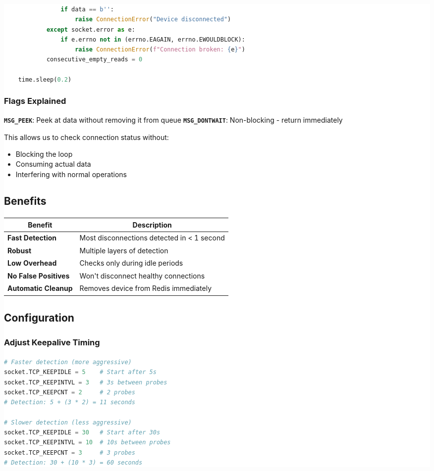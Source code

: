 ```python
                if data == b'':
                    raise ConnectionError("Device disconnected")
            except socket.error as e:
                if e.errno not in (errno.EAGAIN, errno.EWOULDBLOCK):
                    raise ConnectionError(f"Connection broken: {e}")
            consecutive_empty_reads = 0
    
    time.sleep(0.2)
```

### Flags Explained

**`MSG_PEEK`**: Peek at data without removing it from queue
**`MSG_DONTWAIT`**: Non-blocking - return immediately

This allows us to check connection status without:
- Blocking the loop
- Consuming actual data
- Interfering with normal operations

## Benefits

| Benefit | Description |
|---------|-------------|
| **Fast Detection** | Most disconnections detected in < 1 second |
| **Robust** | Multiple layers of detection |
| **Low Overhead** | Checks only during idle periods |
| **No False Positives** | Won't disconnect healthy connections |
| **Automatic Cleanup** | Removes device from Redis immediately |

## Configuration

### Adjust Keepalive Timing
```python
# Faster detection (more aggressive)
socket.TCP_KEEPIDLE = 5    # Start after 5s
socket.TCP_KEEPINTVL = 3   # 3s between probes
socket.TCP_KEEPCNT = 2     # 2 probes
# Detection: 5 + (3 * 2) = 11 seconds

# Slower detection (less aggressive)
socket.TCP_KEEPIDLE = 30   # Start after 30s
socket.TCP_KEEPINTVL = 10  # 10s between probes
socket.TCP_KEEPCNT = 3     # 3 probes
# Detection: 30 + (10 * 3) = 60 seconds
```
